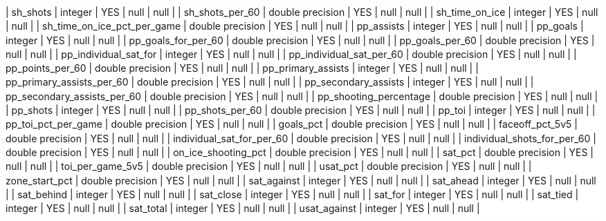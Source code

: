 | sh_shots                          | integer                  | YES         | null           | null                     |
| sh_shots_per_60                   | double precision         | YES         | null           | null                     |
| sh_time_on_ice                    | integer                  | YES         | null           | null                     |
| sh_time_on_ice_pct_per_game       | double precision         | YES         | null           | null                     |
| pp_assists                        | integer                  | YES         | null           | null                     |
| pp_goals                          | integer                  | YES         | null           | null                     |
| pp_goals_for_per_60               | double precision         | YES         | null           | null                     |
| pp_goals_per_60                   | double precision         | YES         | null           | null                     |
| pp_individual_sat_for             | integer                  | YES         | null           | null                     |
| pp_individual_sat_per_60          | double precision         | YES         | null           | null                     |
| pp_points_per_60                  | double precision         | YES         | null           | null                     |
| pp_primary_assists                | integer                  | YES         | null           | null                     |
| pp_primary_assists_per_60         | double precision         | YES         | null           | null                     |
| pp_secondary_assists              | integer                  | YES         | null           | null                     |
| pp_secondary_assists_per_60       | double precision         | YES         | null           | null                     |
| pp_shooting_percentage            | double precision         | YES         | null           | null                     |
| pp_shots                          | integer                  | YES         | null           | null                     |
| pp_shots_per_60                   | double precision         | YES         | null           | null                     |
| pp_toi                            | integer                  | YES         | null           | null                     |
| pp_toi_pct_per_game               | double precision         | YES         | null           | null                     |
| goals_pct                         | double precision         | YES         | null           | null                     |
| faceoff_pct_5v5                   | double precision         | YES         | null           | null                     |
| individual_sat_for_per_60         | double precision         | YES         | null           | null                     |
| individual_shots_for_per_60       | double precision         | YES         | null           | null                     |
| on_ice_shooting_pct               | double precision         | YES         | null           | null                     |
| sat_pct                           | double precision         | YES         | null           | null                     |
| toi_per_game_5v5                  | double precision         | YES         | null           | null                     |
| usat_pct                          | double precision         | YES         | null           | null                     |
| zone_start_pct                    | double precision         | YES         | null           | null                     |
| sat_against                       | integer                  | YES         | null           | null                     |
| sat_ahead                         | integer                  | YES         | null           | null                     |
| sat_behind                        | integer                  | YES         | null           | null                     |
| sat_close                         | integer                  | YES         | null           | null                     |
| sat_for                           | integer                  | YES         | null           | null                     |
| sat_tied                          | integer                  | YES         | null           | null                     |
| sat_total                         | integer                  | YES         | null           | null                     |
| usat_against                      | integer                  | YES         | null           | null                     |